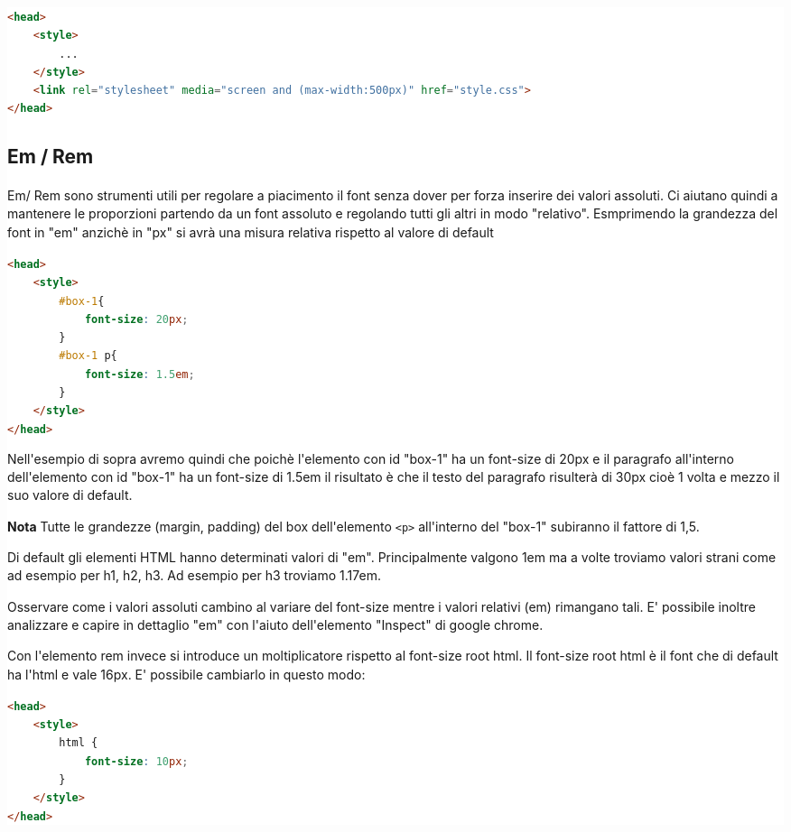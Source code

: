 ```HTML
<head>
    <style>
        ...
    </style>
    <link rel="stylesheet" media="screen and (max-width:500px)" href="style.css">
</head>
```

## Em / Rem

Em/ Rem sono strumenti utili per regolare a piacimento il font senza dover per forza inserire dei valori assoluti. Ci aiutano quindi a mantenere le proporzioni partendo da un font assoluto e regolando tutti gli altri in modo "relativo". Esmprimendo la grandezza del font in "em" anzichè in "px" si avrà una misura relativa rispetto al valore di default

```HTML
<head>
    <style>
        #box-1{
            font-size: 20px;
        }
        #box-1 p{
            font-size: 1.5em;
        }
    </style>
</head>
```

Nell'esempio di sopra avremo quindi che poichè l'elemento con id "box-1" ha un font-size di 20px e il paragrafo all'interno dell'elemento con id "box-1" ha un font-size di 1.5em il risultato è che il testo del paragrafo risulterà di 30px cioè 1 volta e mezzo il suo valore di default.

**Nota** Tutte le grandezze (margin, padding) del box dell'elemento `<p>` all'interno del "box-1" subiranno il fattore di 1,5.

Di default gli elementi HTML hanno determinati valori di "em".  Principalmente valgono 1em ma a volte troviamo valori strani come ad esempio per 
h1, h2, h3. Ad esempio per h3 troviamo 1.17em.

Osservare come i valori assoluti cambino al variare del font-size mentre i valori relativi (em) rimangano tali.
E' possibile inoltre analizzare e capire in dettaglio "em" con l'aiuto dell'elemento "Inspect" di google chrome.

Con l'elemento rem invece si introduce un moltiplicatore rispetto al font-size root html. Il font-size root html è il font che di default ha l'html e vale 16px.
E' possibile cambiarlo in questo modo:

```HTML
<head>
    <style>
        html {
            font-size: 10px;
        }
    </style>
</head>
```
